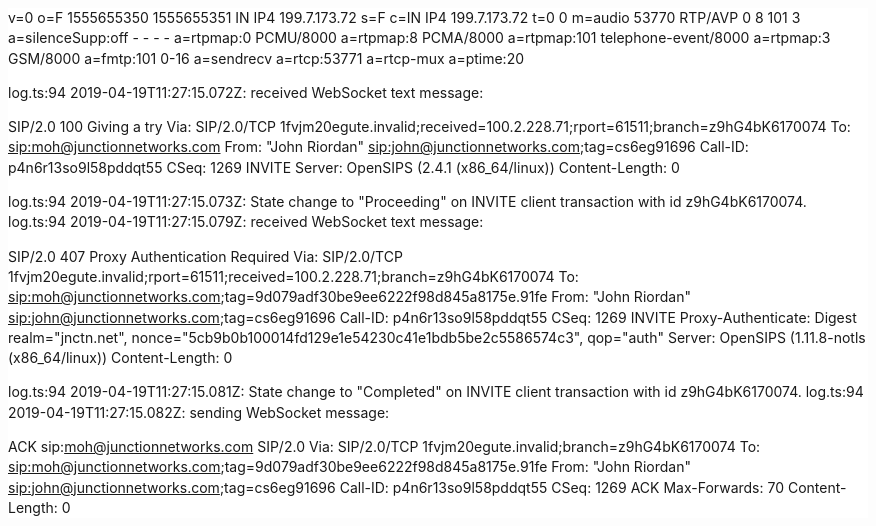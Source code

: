 v=0
o=F 1555655350 1555655351 IN IP4 199.7.173.72
s=F
c=IN IP4 199.7.173.72
t=0 0
m=audio 53770 RTP/AVP 0 8 101 3
a=silenceSupp:off - - - -
a=rtpmap:0 PCMU/8000
a=rtpmap:8 PCMA/8000
a=rtpmap:101 telephone-event/8000
a=rtpmap:3 GSM/8000
a=fmtp:101 0-16
a=sendrecv
a=rtcp:53771
a=rtcp-mux
a=ptime:20


log.ts:94 2019-04-19T11:27:15.072Z: received WebSocket text message:

SIP/2.0 100 Giving a try
Via: SIP/2.0/TCP 1fvjm20egute.invalid;received=100.2.228.71;rport=61511;branch=z9hG4bK6170074
To: <sip:moh@junctionnetworks.com>
From: "John Riordan" <sip:john@junctionnetworks.com>;tag=cs6eg91696
Call-ID: p4n6r13so9l58pddqt55
CSeq: 1269 INVITE
Server: OpenSIPS (2.4.1 (x86_64/linux))
Content-Length: 0



log.ts:94 2019-04-19T11:27:15.073Z: State change to "Proceeding" on INVITE client transaction with id z9hG4bK6170074.
log.ts:94 2019-04-19T11:27:15.079Z: received WebSocket text message:

SIP/2.0 407 Proxy Authentication Required
Via: SIP/2.0/TCP 1fvjm20egute.invalid;rport=61511;received=100.2.228.71;branch=z9hG4bK6170074
To: <sip:moh@junctionnetworks.com>;tag=9d079adf30be9ee6222f98d845a8175e.91fe
From: "John Riordan" <sip:john@junctionnetworks.com>;tag=cs6eg91696
Call-ID: p4n6r13so9l58pddqt55
CSeq: 1269 INVITE
Proxy-Authenticate: Digest realm="jnctn.net", nonce="5cb9b0b100014fd129e1e54230c41e1bdb5be2c5586574c3", qop="auth"
Server: OpenSIPS (1.11.8-notls (x86_64/linux))
Content-Length: 0



log.ts:94 2019-04-19T11:27:15.081Z: State change to "Completed" on INVITE client transaction with id z9hG4bK6170074.
log.ts:94 2019-04-19T11:27:15.082Z: sending WebSocket message:

ACK sip:moh@junctionnetworks.com SIP/2.0
Via: SIP/2.0/TCP 1fvjm20egute.invalid;branch=z9hG4bK6170074
To: <sip:moh@junctionnetworks.com>;tag=9d079adf30be9ee6222f98d845a8175e.91fe
From: "John Riordan" <sip:john@junctionnetworks.com>;tag=cs6eg91696
Call-ID: p4n6r13so9l58pddqt55
CSeq: 1269 ACK
Max-Forwards: 70
Content-Length: 0
